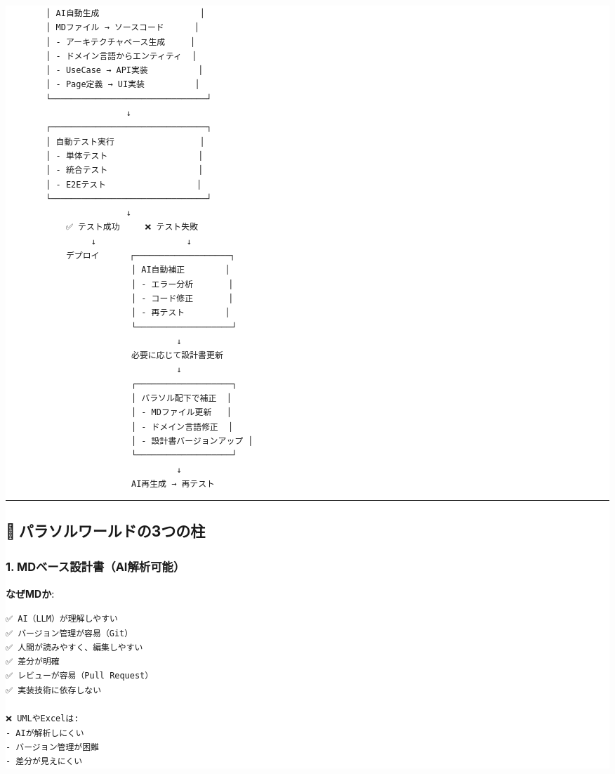 ```
        │ AI自動生成                    │
        │ MDファイル → ソースコード      │
        │ - アーキテクチャベース生成     │
        │ - ドメイン言語からエンティティ  │
        │ - UseCase → API実装          │
        │ - Page定義 → UI実装          │
        └───────────────────────────────┘
                        ↓
        ┌───────────────────────────────┐
        │ 自動テスト実行                 │
        │ - 単体テスト                  │
        │ - 統合テスト                  │
        │ - E2Eテスト                  │
        └───────────────────────────────┘
                        ↓
            ✅ テスト成功     ❌ テスト失敗
                 ↓                  ↓
            デプロイ      ┌───────────────────┐
                         │ AI自動補正        │
                         │ - エラー分析       │
                         │ - コード修正       │
                         │ - 再テスト        │
                         └───────────────────┘
                                  ↓
                         必要に応じて設計書更新
                                  ↓
                         ┌───────────────────┐
                         │ パラソル配下で補正  │
                         │ - MDファイル更新   │
                         │ - ドメイン言語修正  │
                         │ - 設計書バージョンアップ │
                         └───────────────────┘
                                  ↓
                         AI再生成 → 再テスト
```

---

## 🎯 パラソルワールドの3つの柱

### 1. MDベース設計書（AI解析可能）

**なぜMDか**:
```
✅ AI（LLM）が理解しやすい
✅ バージョン管理が容易（Git）
✅ 人間が読みやすく、編集しやすい
✅ 差分が明確
✅ レビューが容易（Pull Request）
✅ 実装技術に依存しない

❌ UMLやExcelは:
- AIが解析しにくい
- バージョン管理が困難
- 差分が見えにくい
```
